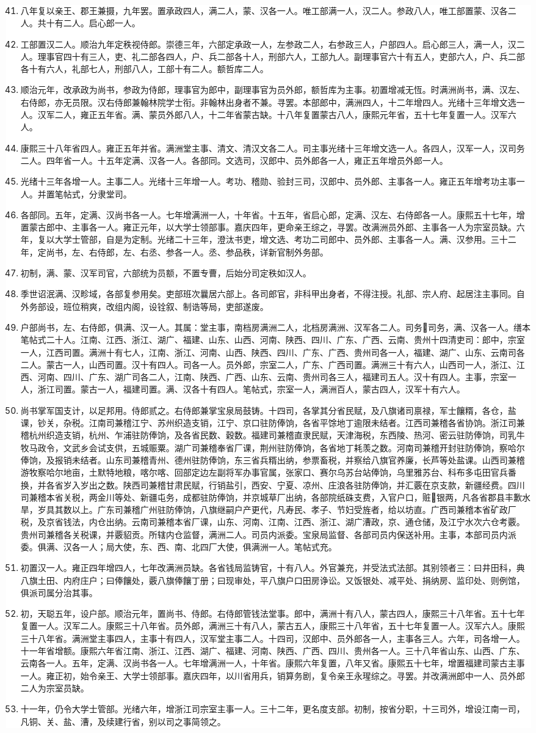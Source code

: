 41. <span id="志八十九-职官一-41"></span>
八年复以亲王、郡王兼摄，九年罢。置承政四人，满二人，蒙、汉各一人。唯工部满一人，汉二人。参政八人，唯工部置蒙、汉各二人。共十有二人。启心郎一人。

42. <span id="志八十九-职官一-42"></span>
工部置汉二人。顺治九年定秩视侍郎。崇德三年，六部定承政一人，左参政二人，右参政三人，户部四人。启心郎三人，满一人，汉二人。理事官四十有三人，吏、礼二部各四人，户、兵二部各十人，刑部六人，工部九人。副理事官六十有五人，吏部六人，户、兵二部各十有六人，礼部七人，刑部八人，工部十有二人。额哲库二人。

43. <span id="志八十九-职官一-43"></span>
顺治元年，改承政为尚书，参政为侍郎，理事官为郎中，副理事官为员外郎，额哲库为主事。初置增减无恆。时满洲尚书，满、汉左、右侍郎，亦无员限。汉右侍郎兼翰林院学士衔。非翰林出身者不兼。寻罢。本部郎中，满洲四人，十二年增四人。光绪十三年增文选一人。汉军二人，雍正五年省。满、蒙员外郎八人，十二年省蒙古缺。十八年复置蒙古八人，康熙元年省，五十七年复置一人。汉军六人。

44. <span id="志八十九-职官一-44"></span>
康熙三十八年省四人。雍正五年并省。满洲堂主事、清文、清汉文各二人。司主事光绪十三年增文选一人。各四人，汉军一人，汉司务二人。四年省一人。十五年定满、汉各一人。各部同。文选司，汉郎中、员外郎各一人，雍正五年增员外郎一人。

45. <span id="志八十九-职官一-45"></span>
光绪十三年各增一人。主事二人。光绪十三年增一人。考功、稽勋、验封三司，汉郎中、员外郎、主事各一人。雍正五年增考功主事一人。并置笔帖式，分隶堂司。

46. <span id="志八十九-职官一-46"></span>
各部同。五年，定满、汉尚书各一人。七年增满洲一人，十年省。十五年，省启心郎，定满、汉左、右侍郎各一人。康熙五十七年，增置蒙古郎中、主事各一人。雍正元年，以大学士领部事。嘉庆四年，更命亲王综之，寻罢。改满洲员外郎、主事各一人为宗室员缺。六年，复以大学士管部，自是为定制。光绪二十三年，澄汰书吏，增文选、考功二司郎中、员外郎、主事各一人。满、汉参用。三十二年，定尚书，左、右侍郎，左、右丞、参各一人。丞、参品秩，详新官制外务部。

47. <span id="志八十九-职官一-47"></span>
初制，满、蒙、汉军司官，六部统为员额，不置专曹，后始分司定秩如汉人。

48. <span id="志八十九-职官一-48"></span>
季世诏泯满、汉畛域，各部复参用矣。吏部班次曩居六部上。各司郎官，非科甲出身者，不得注授。礼部、宗人府、起居注主事同。自外务部设，班位稍爽，改组内阁，设铨叙、制诰等局，吏部遂废。

49. <span id="志八十九-职官一-49"></span>
户部尚书，左、右侍郎，俱满、汉一人。其属：堂主事，南档房满洲二人，北档房满洲、汉军各二人。司务司务，满、汉各一人。缮本笔帖式二十人。江南、江西、浙江、湖广、福建、山东、山西、河南、陕西、四川、广东、广西、云南、贵州十四清吏司：郎中，宗室一人，江西司置。满洲十有七人，江南、浙江、河南、山西、陕西、四川、广东、广西、贵州司各一人，福建、湖广、山东、云南司各二人。蒙古一人，山西司置。汉十有四人。司各一人。员外郎，宗室二人，广东、广西司置。满洲三十有六人，山西司一人，浙江、江西、河南、四川、广东、湖广司各二人，江南、陕西、广西、山东、云南、贵州司各三人，福建司五人。汉十有四人。主事，宗室一人，浙江司置。蒙古一人，福建司置。满、汉各十有四人。笔帖式，宗室一人，满洲百人，蒙古四人，汉军十有六人。

50. <span id="志八十九-职官一-50"></span>
尚书掌军国支计，以足邦用。侍郎贰之。右侍郎兼掌宝泉局鼓铸。十四司，各掌其分省民赋，及八旗诸司禀禄，军士饟糈，各仓，盐课，钞关，杂税。江南司兼稽江宁、苏州织造支销，江宁、京口驻防俸饷，各省平馀地丁逾限未结者。江西司兼稽各省协饷。浙江司兼稽杭州织造支销，杭州、乍浦驻防俸饷，及各省民数、穀数。福建司兼稽直隶民赋，天津海税，东西陵、热河、密云驻防俸饷，司乳牛牧马政令，文武乡会试支供，五城赈粟。湖广司兼稽奉省厂课，荆州驻防俸饷，各省地丁耗羡之数。河南司兼稽开封驻防俸饷，察哈尔俸饷，及报销未结者。山东司兼稽青州、德州驻防俸饷，东三省兵糈出纳，参票畜税，并察给八旗官养廉，长芦等处盐课。山西司兼稽游牧察哈尔地亩，土默特地粮，喀尔喀、回部定边左副将军办事官属，张家口、赛尔乌苏台站俸饷，乌里雅苏台、科布多屯田官兵番换，并各省岁入岁出之数。陕西司兼稽甘肃民赋，行销盐引，西安、宁夏、凉州、庄浪各驻防俸饷，并汇覈在京支款，新疆经费。四川司兼稽本省关税，两金川等处、新疆屯务，成都驻防俸饷，并京城草厂出纳，各部院纸硃支费，入官户口，赃银两，凡各省郡县丰歉水旱，岁具其数以上。广东司兼稽广州驻防俸饷，八旗继嗣户产更代，凡寿民、孝子、节妇受旌者，给以坊直。广西司兼稽本省矿政厂税，及京省钱法，内仓出纳。云南司兼稽本省厂课，山东、河南、江南、江西、浙江、湖广漕政，京、通仓储，及江宁水次六仓考覈。贵州司兼稽各关税课，并覈貂贡。所辖内仓监督，满洲二人。司员内派委。宝泉局监督、各部司员内保送补用。主事，本部司员内派委。俱满、汉各一人；局大使，东、西、南、北四厂大使，俱满洲一人。笔帖式充。

51. <span id="志八十九-职官一-51"></span>
初置汉一人。雍正四年增四人，七年改满洲员缺。各省钱局监铸官，十有八人。外官兼充，并受法式法部。其别领者三：曰井田科，典八旗土田、内府庄户；曰俸饟处，覈八旗俸饟丁册；曰现审处，平八旗户口田房诤讼。又饭银处、减平处、捐纳房、监印处、则例馆，俱派司属分治其事。

52. <span id="志八十九-职官一-52"></span>
初，天聪五年，设户部。顺治元年，置尚书、侍郎。右侍郎管钱法堂事。郎中，满洲十有八人，蒙古四人，康熙三十八年省。五十七年复置一人。汉军二人。康熙三十八年省。员外郎，满洲三十有八人，蒙古五人，康熙三十八年省，五十七年复置一人。汉军六人。康熙三十八年省。满洲堂主事四人，主事十有四人，汉军堂主事二人。十四司，汉郎中、员外郎各一人，主事各三人。六年，司各增一人。十一年省增额。康熙六年省江南、浙江、江西、湖广、福建、河南、陕西、广西、四川、贵州各一人。三十八年省山东、山西、广东、云南各一人。五年，定满、汉尚书各一人。七年增满洲一人，十年省。康熙六年复置，八年又省。康熙五十七年，增置福建司蒙古主事一人。雍正初，始令亲王、大学士领部事。嘉庆四年，以川省用兵，销算务剧，复令亲王永瑆综之。寻罢。并改满洲郎中一人、员外郎二人为宗室员缺。

53. <span id="志八十九-职官一-53"></span>
十一年，仍令大学士管部。光绪六年，增浙江司宗室主事一人。三十二年，更名度支部。初制，按省分职，十三司外，增设江南一司，凡铜、关、盐、漕，及续建行省，别以司之事简领之。
